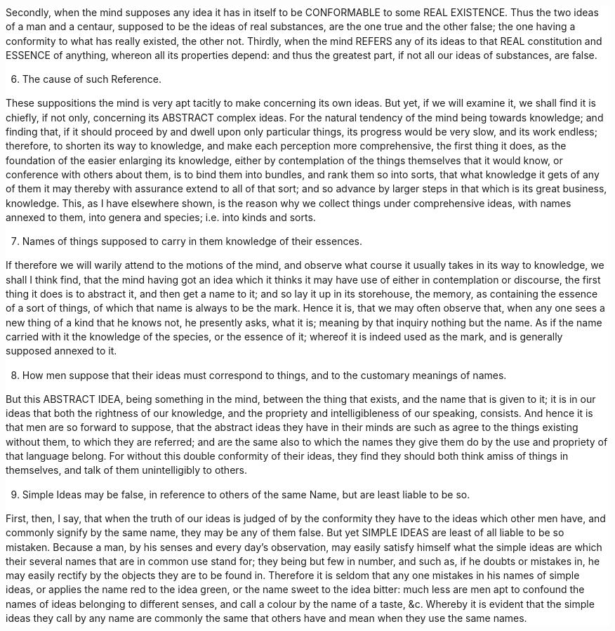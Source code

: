 Secondly, when the mind supposes any idea it has in itself to be CONFORMABLE to some REAL EXISTENCE. Thus the two ideas of a man and a centaur, supposed to be the ideas of real substances, are the one true and the other false; the one having a conformity to what has really existed, the other not. Thirdly, when the mind REFERS any of its ideas to that REAL constitution and ESSENCE of anything, whereon all its properties depend: and thus the greatest part, if not all our ideas of substances, are false.

6. The cause of such Reference.

These suppositions the mind is very apt tacitly to make concerning its own ideas. But yet, if we will examine it, we shall find it is chiefly, if not only, concerning its ABSTRACT complex ideas. For the natural tendency of the mind being towards knowledge; and finding that, if it should proceed by and dwell upon only particular things, its progress would be very slow, and its work endless; therefore, to shorten its way to knowledge, and make each perception more comprehensive, the first thing it does, as the foundation of the easier enlarging its knowledge, either by contemplation of the things themselves that it would know, or conference with others about them, is to bind them into bundles, and rank them so into sorts, that what knowledge it gets of any of them it may thereby with assurance extend to all of that sort; and so advance by larger steps in that which is its great business, knowledge. This, as I have elsewhere shown, is the reason why we collect things under comprehensive ideas, with names annexed to them, into genera and species; i.e. into kinds and sorts.

7. Names of things supposed to carry in them knowledge of their essences.

If therefore we will warily attend to the motions of the mind, and observe what course it usually takes in its way to knowledge, we shall I think find, that the mind having got an idea which it thinks it may have use of either in contemplation or discourse, the first thing it does is to abstract it, and then get a name to it; and so lay it up in its storehouse, the memory, as containing the essence of a sort of things, of which that name is always to be the mark. Hence it is, that we may often observe that, when any one sees a new thing of a kind that he knows not, he presently asks, what it is; meaning by that inquiry nothing but the name. As if the name carried with it the knowledge of the species, or the essence of it; whereof it is indeed used as the mark, and is generally supposed annexed to it.

8. How men suppose that their ideas must correspond to things, and to the customary meanings of names.

But this ABSTRACT IDEA, being something in the mind, between the thing that exists, and the name that is given to it; it is in our ideas that both the rightness of our knowledge, and the propriety and intelligibleness of our speaking, consists. And hence it is that men are so forward to suppose, that the abstract ideas they have in their minds are such as agree to the things existing without them, to which they are referred; and are the same also to which the names they give them do by the use and propriety of that language belong. For without this double conformity of their ideas, they find they should both think amiss of things in themselves, and talk of them unintelligibly to others.

9. Simple Ideas may be false, in reference to others of the same Name, but are least liable to be so.

First, then, I say, that when the truth of our ideas is judged of by the conformity they have to the ideas which other men have, and commonly signify by the same name, they may be any of them false. But yet SIMPLE IDEAS are least of all liable to be so mistaken. Because a man, by his senses and every day’s observation, may easily satisfy himself what the simple ideas are which their several names that are in common use stand for; they being but few in number, and such as, if he doubts or mistakes in, he may easily rectify by the objects they are to be found in. Therefore it is seldom that any one mistakes in his names of simple ideas, or applies the name red to the idea green, or the name sweet to the idea bitter: much less are men apt to confound the names of ideas belonging to different senses, and call a colour by the name of a taste, &c. Whereby it is evident that the simple ideas they call by any name are commonly the same that others have and mean when they use the same names.
